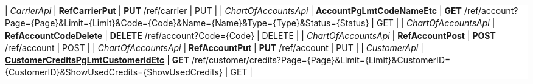 | _CarrierApi_             | [**RefCarrierPut**](docs/CarrierApi.md#refcarrierput)                                                                                                                                                  | **PUT** /ref/carrier                                                                                                                                                                                                                                                                                                                                                                                                                                                                                                                                                                                                                                                         | PUT                                 |
| _ChartOfAccountsApi_     | [**AccountPgLmtCodeNameEtc**](docs/ChartOfAccountsApi.md#accountpglmtcodenameetc)                                                                                                                      | **GET** /ref/account?Page&#x3D;{Page}&amp;Limit&#x3D;{Limit}&amp;Code&#x3D;{Code}&amp;Name&#x3D;{Name}&amp;Type&#x3D;{Type}&amp;Status&#x3D;{Status}                                                                                                                                                                                                                                                                                                                                                                                                                                                                                                                         | GET                                 |
| _ChartOfAccountsApi_     | [**RefAccountCodeDelete**](docs/ChartOfAccountsApi.md#refaccountcodedelete)                                                                                                                            | **DELETE** /ref/account?Code&#x3D;{Code}                                                                                                                                                                                                                                                                                                                                                                                                                                                                                                                                                                                                                                     | DELETE                              |
| _ChartOfAccountsApi_     | [**RefAccountPost**](docs/ChartOfAccountsApi.md#refaccountpost)                                                                                                                                        | **POST** /ref/account                                                                                                                                                                                                                                                                                                                                                                                                                                                                                                                                                                                                                                                        | POST                                |
| _ChartOfAccountsApi_     | [**RefAccountPut**](docs/ChartOfAccountsApi.md#refaccountput)                                                                                                                                          | **PUT** /ref/account                                                                                                                                                                                                                                                                                                                                                                                                                                                                                                                                                                                                                                                         | PUT                                 |
| _CustomerApi_            | [**CustomerCreditsPgLmtCustomeridEtc**](docs/CustomerApi.md#customercreditspglmtcustomeridetc)                                                                                                         | **GET** /ref/customer/credits?Page&#x3D;{Page}&amp;Limit&#x3D;{Limit}&amp;CustomerID&#x3D;{CustomerID}&amp;ShowUsedCredits&#x3D;{ShowUsedCredits}                                                                                                                                                                                                                                                                                                                                                                                                                                                                                                                            | GET                                 |